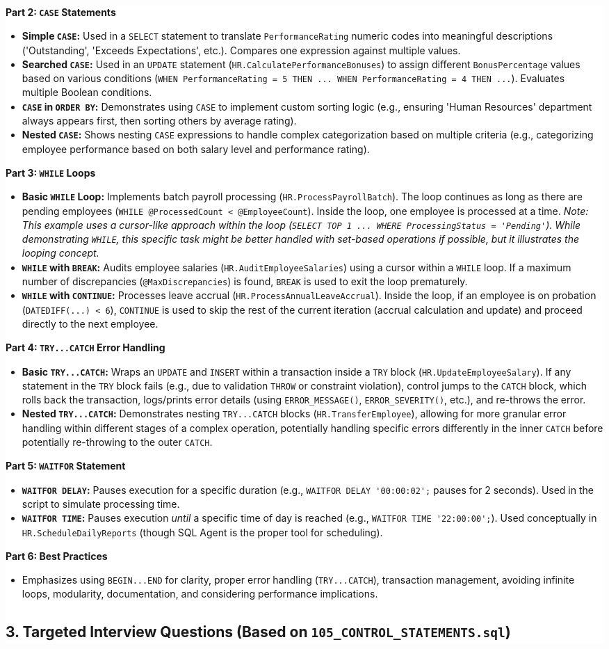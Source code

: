 **Part 2: `CASE` Statements**

*   **Simple `CASE`:** Used in a `SELECT` statement to translate `PerformanceRating` numeric codes into meaningful descriptions ('Outstanding', 'Exceeds Expectations', etc.). Compares one expression against multiple values.
*   **Searched `CASE`:** Used in an `UPDATE` statement (`HR.CalculatePerformanceBonuses`) to assign different `BonusPercentage` values based on various conditions (`WHEN PerformanceRating = 5 THEN ... WHEN PerformanceRating = 4 THEN ...`). Evaluates multiple Boolean conditions.
*   **`CASE` in `ORDER BY`:** Demonstrates using `CASE` to implement custom sorting logic (e.g., ensuring 'Human Resources' department always appears first, then sorting others by average rating).
*   **Nested `CASE`:** Shows nesting `CASE` expressions to handle complex categorization based on multiple criteria (e.g., categorizing employee performance based on both salary level and performance rating).

**Part 3: `WHILE` Loops**

*   **Basic `WHILE` Loop:** Implements batch payroll processing (`HR.ProcessPayrollBatch`). The loop continues as long as there are pending employees (`WHILE @ProcessedCount < @EmployeeCount`). Inside the loop, one employee is processed at a time. *Note: This example uses a cursor-like approach within the loop (`SELECT TOP 1 ... WHERE ProcessingStatus = 'Pending'`). While demonstrating `WHILE`, this specific task might be better handled with set-based operations if possible, but it illustrates the looping concept.*
*   **`WHILE` with `BREAK`:** Audits employee salaries (`HR.AuditEmployeeSalaries`) using a cursor within a `WHILE` loop. If a maximum number of discrepancies (`@MaxDiscrepancies`) is found, `BREAK` is used to exit the loop prematurely.
*   **`WHILE` with `CONTINUE`:** Processes leave accrual (`HR.ProcessAnnualLeaveAccrual`). Inside the loop, if an employee is on probation (`DATEDIFF(...) < 6`), `CONTINUE` is used to skip the rest of the current iteration (accrual calculation and update) and proceed directly to the next employee.

**Part 4: `TRY...CATCH` Error Handling**

*   **Basic `TRY...CATCH`:** Wraps an `UPDATE` and `INSERT` within a transaction inside a `TRY` block (`HR.UpdateEmployeeSalary`). If any statement in the `TRY` block fails (e.g., due to validation `THROW` or constraint violation), control jumps to the `CATCH` block, which rolls back the transaction, logs/prints error details (using `ERROR_MESSAGE()`, `ERROR_SEVERITY()`, etc.), and re-throws the error.
*   **Nested `TRY...CATCH`:** Demonstrates nesting `TRY...CATCH` blocks (`HR.TransferEmployee`), allowing for more granular error handling within different stages of a complex operation, potentially handling specific errors differently in the inner `CATCH` before potentially re-throwing to the outer `CATCH`.

**Part 5: `WAITFOR` Statement**

*   **`WAITFOR DELAY`:** Pauses execution for a specific duration (e.g., `WAITFOR DELAY '00:00:02';` pauses for 2 seconds). Used in the script to simulate processing time.
*   **`WAITFOR TIME`:** Pauses execution *until* a specific time of day is reached (e.g., `WAITFOR TIME '22:00:00';`). Used conceptually in `HR.ScheduleDailyReports` (though SQL Agent is the proper tool for scheduling).

**Part 6: Best Practices**

*   Emphasizes using `BEGIN...END` for clarity, proper error handling (`TRY...CATCH`), transaction management, avoiding infinite loops, modularity, documentation, and considering performance implications.

## 3. Targeted Interview Questions (Based on `105_CONTROL_STATEMENTS.sql`)
